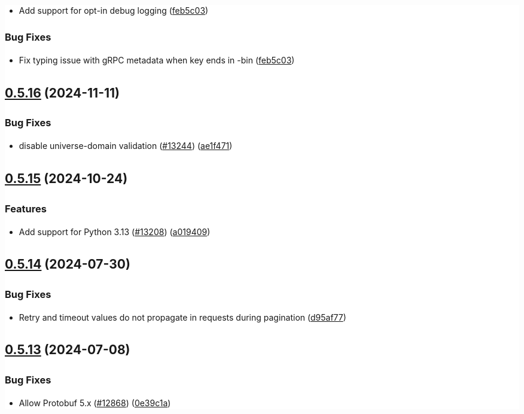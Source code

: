 * Add support for opt-in debug logging ([feb5c03](https://github.com/googleapis/google-cloud-python/commit/feb5c0348d0efbe5d3c01d5470f2daaef5302842))


### Bug Fixes

* Fix typing issue with gRPC metadata when key ends in -bin ([feb5c03](https://github.com/googleapis/google-cloud-python/commit/feb5c0348d0efbe5d3c01d5470f2daaef5302842))

## [0.5.16](https://github.com/googleapis/google-cloud-python/compare/google-cloud-network-services-v0.5.15...google-cloud-network-services-v0.5.16) (2024-11-11)


### Bug Fixes

* disable universe-domain validation ([#13244](https://github.com/googleapis/google-cloud-python/issues/13244)) ([ae1f471](https://github.com/googleapis/google-cloud-python/commit/ae1f47175bf3354f78cb558a844a9cab00317b95))

## [0.5.15](https://github.com/googleapis/google-cloud-python/compare/google-cloud-network-services-v0.5.14...google-cloud-network-services-v0.5.15) (2024-10-24)


### Features

* Add support for Python 3.13 ([#13208](https://github.com/googleapis/google-cloud-python/issues/13208)) ([a019409](https://github.com/googleapis/google-cloud-python/commit/a019409a5b5a983402301f1ac175d8b7e45c3818))

## [0.5.14](https://github.com/googleapis/google-cloud-python/compare/google-cloud-network-services-v0.5.13...google-cloud-network-services-v0.5.14) (2024-07-30)


### Bug Fixes

* Retry and timeout values do not propagate in requests during pagination ([d95af77](https://github.com/googleapis/google-cloud-python/commit/d95af77248f0935a5fe3dba1fccc75124c8b1451))

## [0.5.13](https://github.com/googleapis/google-cloud-python/compare/google-cloud-network-services-v0.5.12...google-cloud-network-services-v0.5.13) (2024-07-08)


### Bug Fixes

* Allow Protobuf 5.x ([#12868](https://github.com/googleapis/google-cloud-python/issues/12868)) ([0e39c1a](https://github.com/googleapis/google-cloud-python/commit/0e39c1a0ab46757bcf80a178d9bd422f6dcb24c6))
